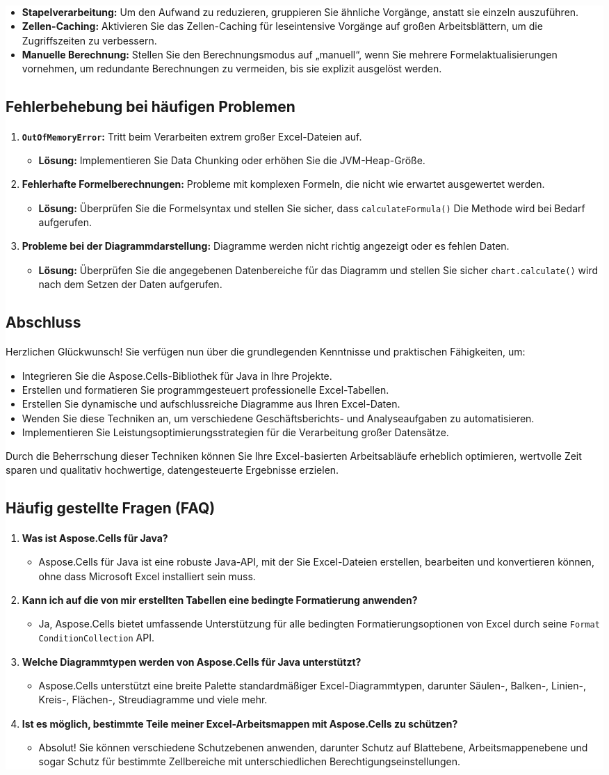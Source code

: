* **Stapelverarbeitung:** Um den Aufwand zu reduzieren, gruppieren Sie ähnliche Vorgänge, anstatt sie einzeln auszuführen.
* **Zellen-Caching:** Aktivieren Sie das Zellen-Caching für leseintensive Vorgänge auf großen Arbeitsblättern, um die Zugriffszeiten zu verbessern.
* **Manuelle Berechnung:** Stellen Sie den Berechnungsmodus auf „manuell“, wenn Sie mehrere Formelaktualisierungen vornehmen, um redundante Berechnungen zu vermeiden, bis sie explizit ausgelöst werden.

## Fehlerbehebung bei häufigen Problemen

1.  **`OutOfMemoryError`:** Tritt beim Verarbeiten extrem großer Excel-Dateien auf.
    * **Lösung:** Implementieren Sie Data Chunking oder erhöhen Sie die JVM-Heap-Größe.

2.  **Fehlerhafte Formelberechnungen:** Probleme mit komplexen Formeln, die nicht wie erwartet ausgewertet werden.
    * **Lösung:** Überprüfen Sie die Formelsyntax und stellen Sie sicher, dass `calculateFormula()` Die Methode wird bei Bedarf aufgerufen.

3.  **Probleme bei der Diagrammdarstellung:** Diagramme werden nicht richtig angezeigt oder es fehlen Daten.
    * **Lösung:** Überprüfen Sie die angegebenen Datenbereiche für das Diagramm und stellen Sie sicher `chart.calculate()` wird nach dem Setzen der Daten aufgerufen.

## Abschluss

Herzlichen Glückwunsch! Sie verfügen nun über die grundlegenden Kenntnisse und praktischen Fähigkeiten, um:

* Integrieren Sie die Aspose.Cells-Bibliothek für Java in Ihre Projekte.
* Erstellen und formatieren Sie programmgesteuert professionelle Excel-Tabellen.
* Erstellen Sie dynamische und aufschlussreiche Diagramme aus Ihren Excel-Daten.
* Wenden Sie diese Techniken an, um verschiedene Geschäftsberichts- und Analyseaufgaben zu automatisieren.
* Implementieren Sie Leistungsoptimierungsstrategien für die Verarbeitung großer Datensätze.

Durch die Beherrschung dieser Techniken können Sie Ihre Excel-basierten Arbeitsabläufe erheblich optimieren, wertvolle Zeit sparen und qualitativ hochwertige, datengesteuerte Ergebnisse erzielen.

## Häufig gestellte Fragen (FAQ)

1.  **Was ist Aspose.Cells für Java?**
    * Aspose.Cells für Java ist eine robuste Java-API, mit der Sie Excel-Dateien erstellen, bearbeiten und konvertieren können, ohne dass Microsoft Excel installiert sein muss.

2.  **Kann ich auf die von mir erstellten Tabellen eine bedingte Formatierung anwenden?**
    * Ja, Aspose.Cells bietet umfassende Unterstützung für alle bedingten Formatierungsoptionen von Excel durch seine `FormatConditionCollection` API.

3.  **Welche Diagrammtypen werden von Aspose.Cells für Java unterstützt?**
    * Aspose.Cells unterstützt eine breite Palette standardmäßiger Excel-Diagrammtypen, darunter Säulen-, Balken-, Linien-, Kreis-, Flächen-, Streudiagramme und viele mehr.

4.  **Ist es möglich, bestimmte Teile meiner Excel-Arbeitsmappen mit Aspose.Cells zu schützen?**
    * Absolut! Sie können verschiedene Schutzebenen anwenden, darunter Schutz auf Blattebene, Arbeitsmappenebene und sogar Schutz für bestimmte Zellbereiche mit unterschiedlichen Berechtigungseinstellungen.
